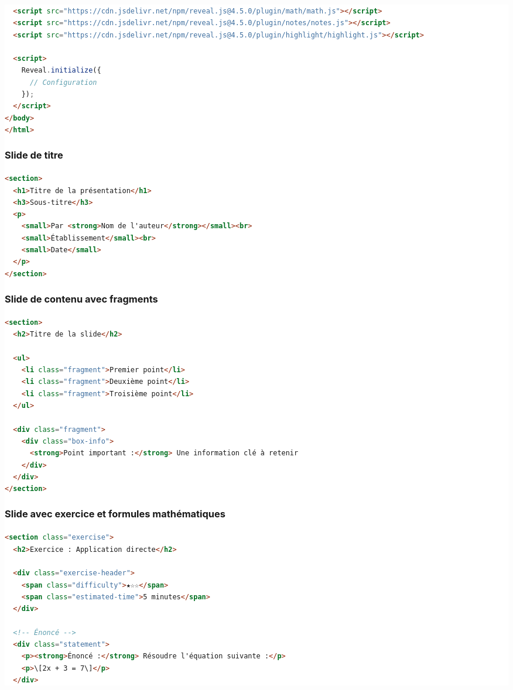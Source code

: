 ```html
  <script src="https://cdn.jsdelivr.net/npm/reveal.js@4.5.0/plugin/math/math.js"></script>
  <script src="https://cdn.jsdelivr.net/npm/reveal.js@4.5.0/plugin/notes/notes.js"></script>
  <script src="https://cdn.jsdelivr.net/npm/reveal.js@4.5.0/plugin/highlight/highlight.js"></script>

  <script>
    Reveal.initialize({
      // Configuration
    });
  </script>
</body>
</html>
```

### Slide de titre

```html
<section>
  <h1>Titre de la présentation</h1>
  <h3>Sous-titre</h3>
  <p>
    <small>Par <strong>Nom de l'auteur</strong></small><br>
    <small>Établissement</small><br>
    <small>Date</small>
  </p>
</section>
```

### Slide de contenu avec fragments

```html
<section>
  <h2>Titre de la slide</h2>

  <ul>
    <li class="fragment">Premier point</li>
    <li class="fragment">Deuxième point</li>
    <li class="fragment">Troisième point</li>
  </ul>

  <div class="fragment">
    <div class="box-info">
      <strong>Point important :</strong> Une information clé à retenir
    </div>
  </div>
</section>
```

### Slide avec exercice et formules mathématiques

```html
<section class="exercise">
  <h2>Exercice : Application directe</h2>

  <div class="exercise-header">
    <span class="difficulty">★☆☆</span>
    <span class="estimated-time">5 minutes</span>
  </div>

  <!-- Énoncé -->
  <div class="statement">
    <p><strong>Énoncé :</strong> Résoudre l'équation suivante :</p>
    <p>\[2x + 3 = 7\]</p>
  </div>

```